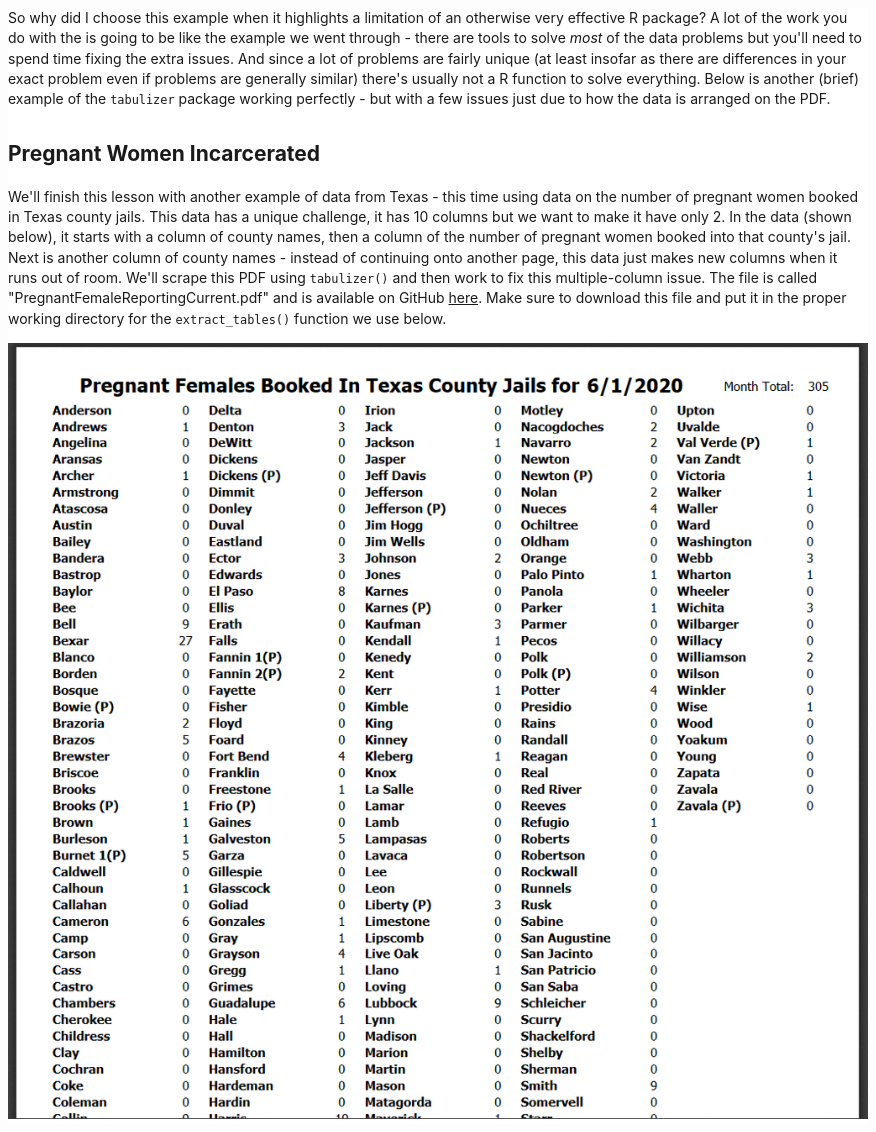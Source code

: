 
So why did I choose this example when it highlights a limitation of an otherwise very effective R package? A lot of the work you do with the is going to be like the example we went through - there are tools to solve *most* of the data problems but you'll need to spend time fixing the extra issues. And since a lot of problems are fairly unique (at least insofar as there are differences in your exact problem even if problems are generally similar) there's usually not a R function to solve everything. Below is another (brief) example of the `tabulizer` package working perfectly - but with a few issues just due to how the data is arranged on the PDF. 

## Pregnant Women Incarcerated

We'll finish this lesson with another example of data from Texas - this time using data on the number of pregnant women booked in Texas county jails. This data has a unique challenge, it has 10 columns but we want to make it have only 2. In the data (shown below), it starts with a column of county names, then a column of the number of pregnant women booked into that county's jail. Next is another column of county names - instead of continuing onto another page, this data just makes new columns when it runs out of room. We'll scrape this PDF using `tabulizer()` and then work to fix this multiple-column issue. The file is called "PregnantFemaleReportingCurrent.pdf" and is available on GitHub [here](https://github.com/jacobkap/crimebythenumbers/blob/master/data/PregnantFemaleReportingCurrent.pdf). Make sure to download this file and put it in the proper working directory for the `extract_tables()` function we use below.

![](images/pregnant.PNG)
